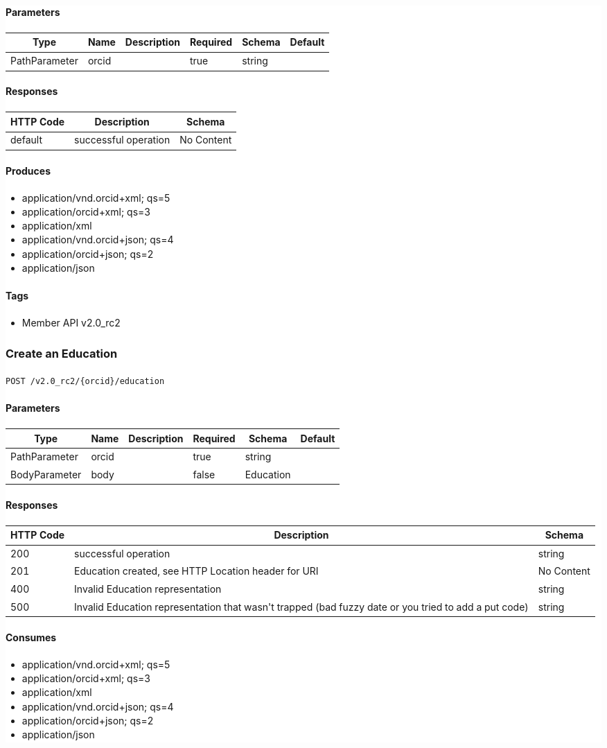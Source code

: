 #### Parameters
|Type|Name|Description|Required|Schema|Default|
|----|----|----|----|----|----|
|PathParameter|orcid||true|string||


#### Responses
|HTTP Code|Description|Schema|
|----|----|----|
|default|successful operation|No Content|


#### Produces

* application/vnd.orcid+xml; qs=5
* application/orcid+xml; qs=3
* application/xml
* application/vnd.orcid+json; qs=4
* application/orcid+json; qs=2
* application/json

#### Tags

* Member API v2.0_rc2

### Create an Education
```
POST /v2.0_rc2/{orcid}/education
```

#### Parameters
|Type|Name|Description|Required|Schema|Default|
|----|----|----|----|----|----|
|PathParameter|orcid||true|string||
|BodyParameter|body||false|Education||


#### Responses
|HTTP Code|Description|Schema|
|----|----|----|
|200|successful operation|string|
|201|Education created, see HTTP Location header for URI|No Content|
|400|Invalid Education representation|string|
|500|Invalid Education representation that wasn't trapped (bad fuzzy date or you tried to add a put code)|string|


#### Consumes

* application/vnd.orcid+xml; qs=5
* application/orcid+xml; qs=3
* application/xml
* application/vnd.orcid+json; qs=4
* application/orcid+json; qs=2
* application/json
